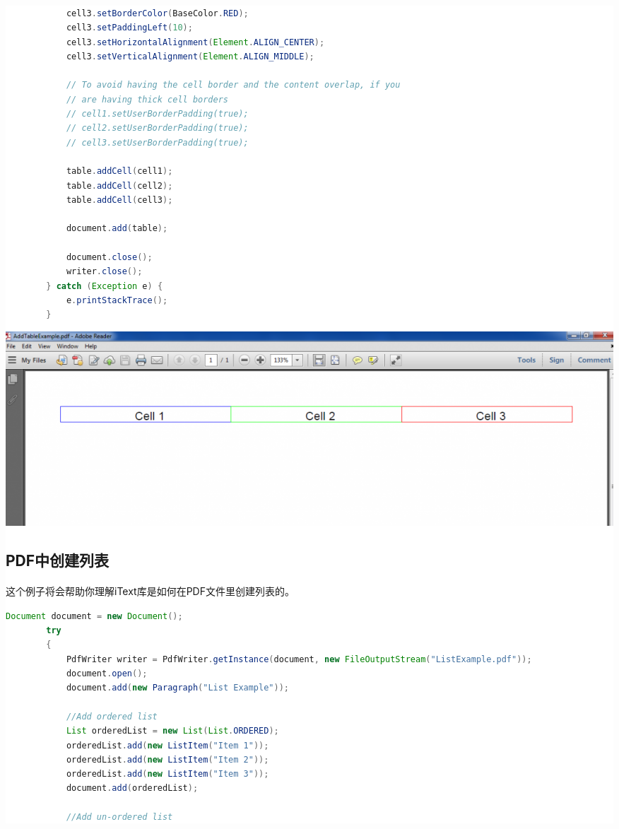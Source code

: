 ```Java
            cell3.setBorderColor(BaseColor.RED);
            cell3.setPaddingLeft(10);
            cell3.setHorizontalAlignment(Element.ALIGN_CENTER);
            cell3.setVerticalAlignment(Element.ALIGN_MIDDLE);

            // To avoid having the cell border and the content overlap, if you
            // are having thick cell borders
            // cell1.setUserBorderPadding(true);
            // cell2.setUserBorderPadding(true);
            // cell3.setUserBorderPadding(true);

            table.addCell(cell1);
            table.addCell(cell2);
            table.addCell(cell3);

            document.add(table);

            document.close();
            writer.close();
        } catch (Exception e) {
            e.printStackTrace();
        }
```





![img](./image-201801091921/879896-20160527134821163-881855490.png)

## PDF中创建列表

这个例子将会帮助你理解iText库是如何在PDF文件里创建列表的。

```Java
Document document = new Document();
        try
        {
            PdfWriter writer = PdfWriter.getInstance(document, new FileOutputStream("ListExample.pdf"));
            document.open();
            document.add(new Paragraph("List Example")); 
         
            //Add ordered list
            List orderedList = new List(List.ORDERED);
            orderedList.add(new ListItem("Item 1"));
            orderedList.add(new ListItem("Item 2"));
            orderedList.add(new ListItem("Item 3"));
            document.add(orderedList);
         
            //Add un-ordered list
```